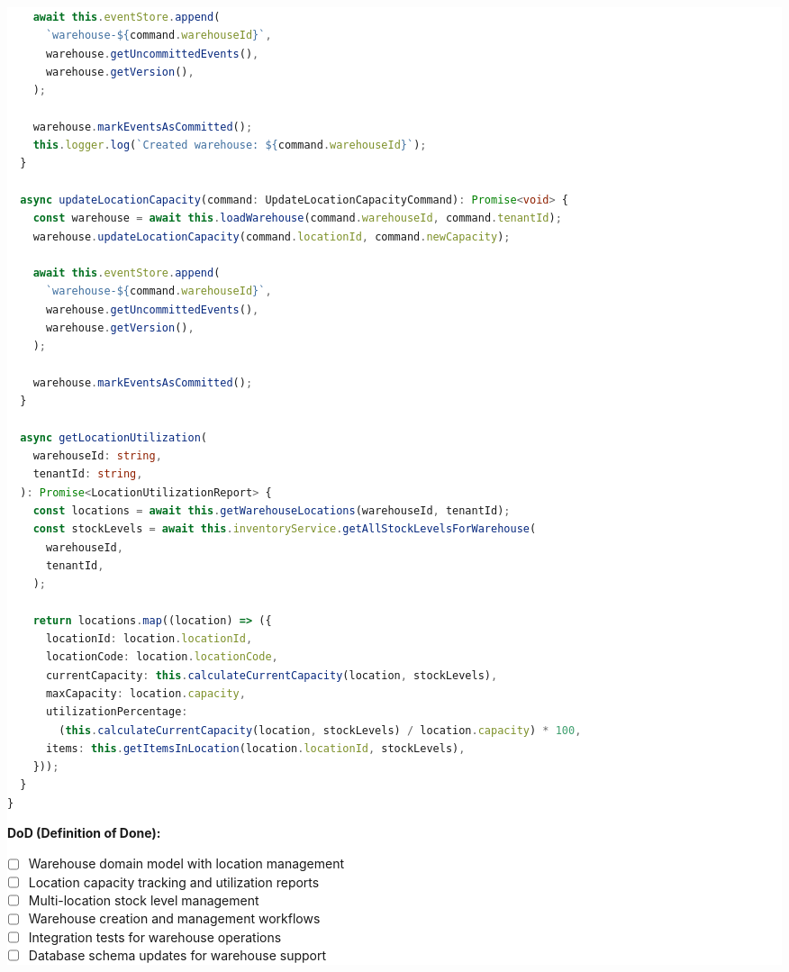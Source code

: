```typescript
    await this.eventStore.append(
      `warehouse-${command.warehouseId}`,
      warehouse.getUncommittedEvents(),
      warehouse.getVersion(),
    );

    warehouse.markEventsAsCommitted();
    this.logger.log(`Created warehouse: ${command.warehouseId}`);
  }

  async updateLocationCapacity(command: UpdateLocationCapacityCommand): Promise<void> {
    const warehouse = await this.loadWarehouse(command.warehouseId, command.tenantId);
    warehouse.updateLocationCapacity(command.locationId, command.newCapacity);

    await this.eventStore.append(
      `warehouse-${command.warehouseId}`,
      warehouse.getUncommittedEvents(),
      warehouse.getVersion(),
    );

    warehouse.markEventsAsCommitted();
  }

  async getLocationUtilization(
    warehouseId: string,
    tenantId: string,
  ): Promise<LocationUtilizationReport> {
    const locations = await this.getWarehouseLocations(warehouseId, tenantId);
    const stockLevels = await this.inventoryService.getAllStockLevelsForWarehouse(
      warehouseId,
      tenantId,
    );

    return locations.map((location) => ({
      locationId: location.locationId,
      locationCode: location.locationCode,
      currentCapacity: this.calculateCurrentCapacity(location, stockLevels),
      maxCapacity: location.capacity,
      utilizationPercentage:
        (this.calculateCurrentCapacity(location, stockLevels) / location.capacity) * 100,
      items: this.getItemsInLocation(location.locationId, stockLevels),
    }));
  }
}
```

**DoD (Definition of Done):**

- [ ] Warehouse domain model with location management
- [ ] Location capacity tracking and utilization reports
- [ ] Multi-location stock level management
- [ ] Warehouse creation and management workflows
- [ ] Integration tests for warehouse operations
- [ ] Database schema updates for warehouse support
